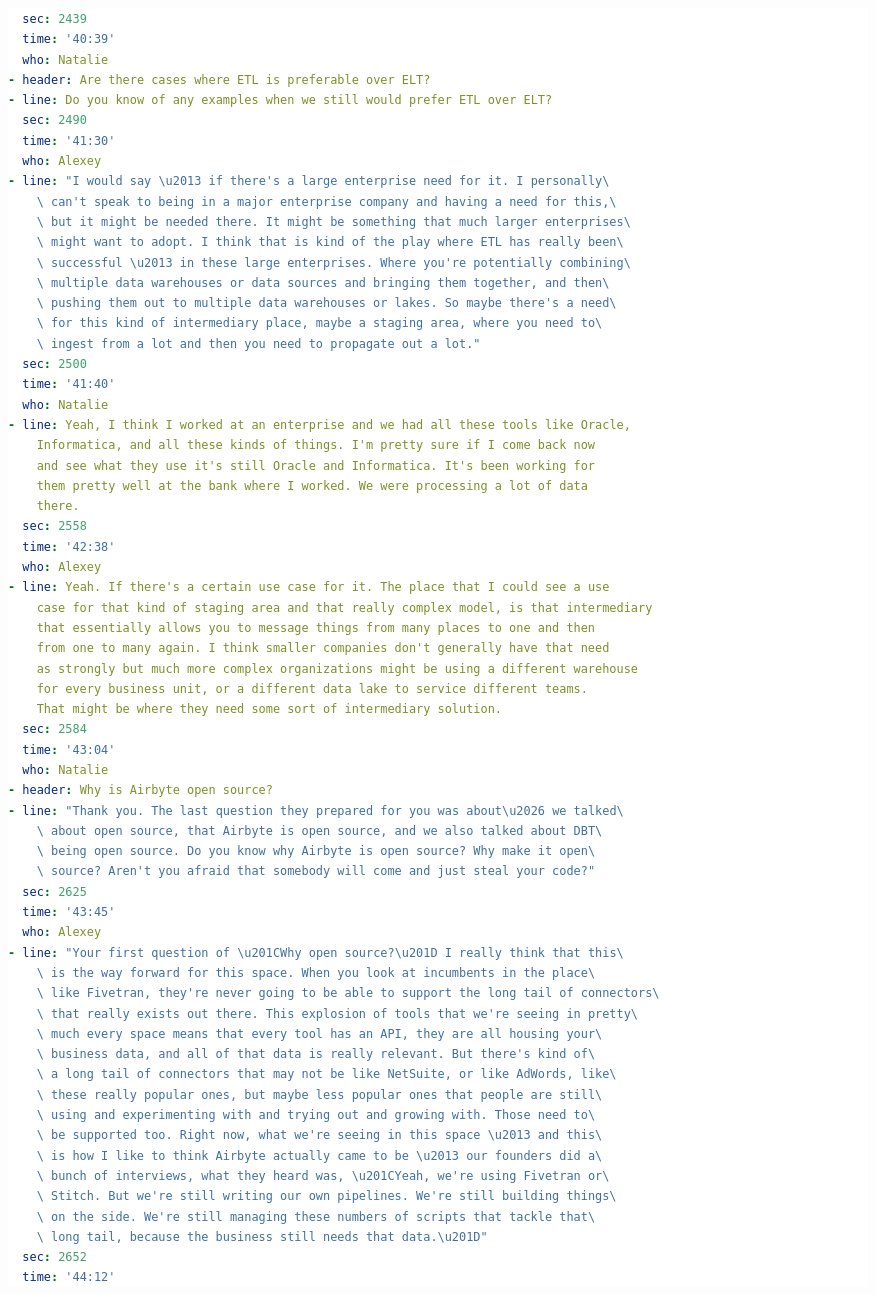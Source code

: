 ```yaml
  sec: 2439
  time: '40:39'
  who: Natalie
- header: Are there cases where ETL is preferable over ELT?
- line: Do you know of any examples when we still would prefer ETL over ELT?
  sec: 2490
  time: '41:30'
  who: Alexey
- line: "I would say \u2013 if there's a large enterprise need for it. I personally\
    \ can't speak to being in a major enterprise company and having a need for this,\
    \ but it might be needed there. It might be something that much larger enterprises\
    \ might want to adopt. I think that is kind of the play where ETL has really been\
    \ successful \u2013 in these large enterprises. Where you're potentially combining\
    \ multiple data warehouses or data sources and bringing them together, and then\
    \ pushing them out to multiple data warehouses or lakes. So maybe there's a need\
    \ for this kind of intermediary place, maybe a staging area, where you need to\
    \ ingest from a lot and then you need to propagate out a lot."
  sec: 2500
  time: '41:40'
  who: Natalie
- line: Yeah, I think I worked at an enterprise and we had all these tools like Oracle,
    Informatica, and all these kinds of things. I'm pretty sure if I come back now
    and see what they use it's still Oracle and Informatica. It's been working for
    them pretty well at the bank where I worked. We were processing a lot of data
    there.
  sec: 2558
  time: '42:38'
  who: Alexey
- line: Yeah. If there's a certain use case for it. The place that I could see a use
    case for that kind of staging area and that really complex model, is that intermediary
    that essentially allows you to message things from many places to one and then
    from one to many again. I think smaller companies don't generally have that need
    as strongly but much more complex organizations might be using a different warehouse
    for every business unit, or a different data lake to service different teams.
    That might be where they need some sort of intermediary solution.
  sec: 2584
  time: '43:04'
  who: Natalie
- header: Why is Airbyte open source?
- line: "Thank you. The last question they prepared for you was about\u2026 we talked\
    \ about open source, that Airbyte is open source, and we also talked about DBT\
    \ being open source. Do you know why Airbyte is open source? Why make it open\
    \ source? Aren't you afraid that somebody will come and just steal your code?"
  sec: 2625
  time: '43:45'
  who: Alexey
- line: "Your first question of \u201CWhy open source?\u201D I really think that this\
    \ is the way forward for this space. When you look at incumbents in the place\
    \ like Fivetran, they're never going to be able to support the long tail of connectors\
    \ that really exists out there. This explosion of tools that we're seeing in pretty\
    \ much every space means that every tool has an API, they are all housing your\
    \ business data, and all of that data is really relevant. But there's kind of\
    \ a long tail of connectors that may not be like NetSuite, or like AdWords, like\
    \ these really popular ones, but maybe less popular ones that people are still\
    \ using and experimenting with and trying out and growing with. Those need to\
    \ be supported too. Right now, what we're seeing in this space \u2013 and this\
    \ is how I like to think Airbyte actually came to be \u2013 our founders did a\
    \ bunch of interviews, what they heard was, \u201CYeah, we're using Fivetran or\
    \ Stitch. But we're still writing our own pipelines. We're still building things\
    \ on the side. We're still managing these numbers of scripts that tackle that\
    \ long tail, because the business still needs that data.\u201D"
  sec: 2652
  time: '44:12'
```